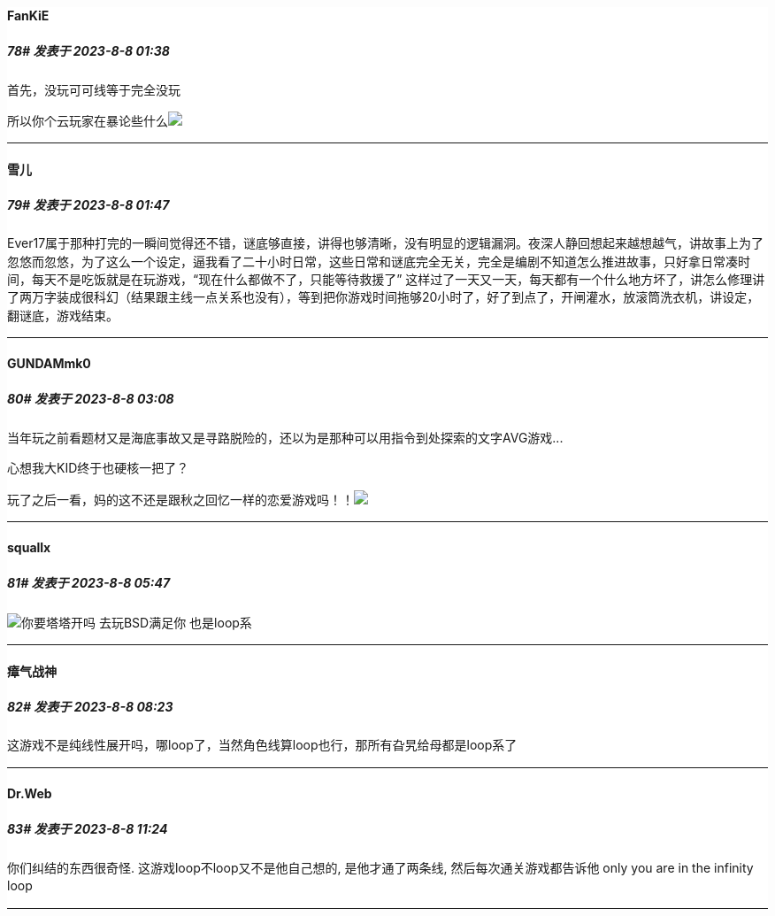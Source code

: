 ####  FanKiE  
##### 78#       发表于 2023-8-8 01:38

首先，没玩可可线等于完全没玩

所以你个云玩家在暴论些什么<img src="https://static.saraba1st.com/image/smiley/face2017/037.png" referrerpolicy="no-referrer">


*****

####  雪儿  
##### 79#       发表于 2023-8-8 01:47

Ever17属于那种打完的一瞬间觉得还不错，谜底够直接，讲得也够清晰，没有明显的逻辑漏洞。夜深人静回想起来越想越气，讲故事上为了忽悠而忽悠，为了这么一个设定，逼我看了二十小时日常，这些日常和谜底完全无关，完全是编剧不知道怎么推进故事，只好拿日常凑时间，每天不是吃饭就是在玩游戏，“现在什么都做不了，只能等待救援了” 这样过了一天又一天，每天都有一个什么地方坏了，讲怎么修理讲了两万字装成很科幻（结果跟主线一点关系也没有），等到把你游戏时间拖够20小时了，好了到点了，开闸灌水，放滚筒洗衣机，讲设定，翻谜底，游戏结束。


*****

####  GUNDAMmk0  
##### 80#       发表于 2023-8-8 03:08

当年玩之前看题材又是海底事故又是寻路脱险的，还以为是那种可以用指令到处探索的文字AVG游戏...

心想我大KID终于也硬核一把了？

玩了之后一看，妈的这不还是跟秋之回忆一样的恋爱游戏吗！！<img src="https://static.saraba1st.com/image/smiley/face2017/066.png" referrerpolicy="no-referrer">


*****

####  squallx  
##### 81#       发表于 2023-8-8 05:47

<img src="https://static.saraba1st.com/image/smiley/face2017/067.png" referrerpolicy="no-referrer">你要塔塔开吗 去玩BSD满足你 也是loop系


*****

####  瘴气战神  
##### 82#       发表于 2023-8-8 08:23

这游戏不是纯线性展开吗，哪loop了，当然角色线算loop也行，那所有旮旯给母都是loop系了


*****

####  Dr.Web  
##### 83#       发表于 2023-8-8 11:24

你们纠结的东西很奇怪. 这游戏loop不loop又不是他自己想的, 是他才通了两条线, 然后每次通关游戏都告诉他 only you are in the infinity loop


*****
